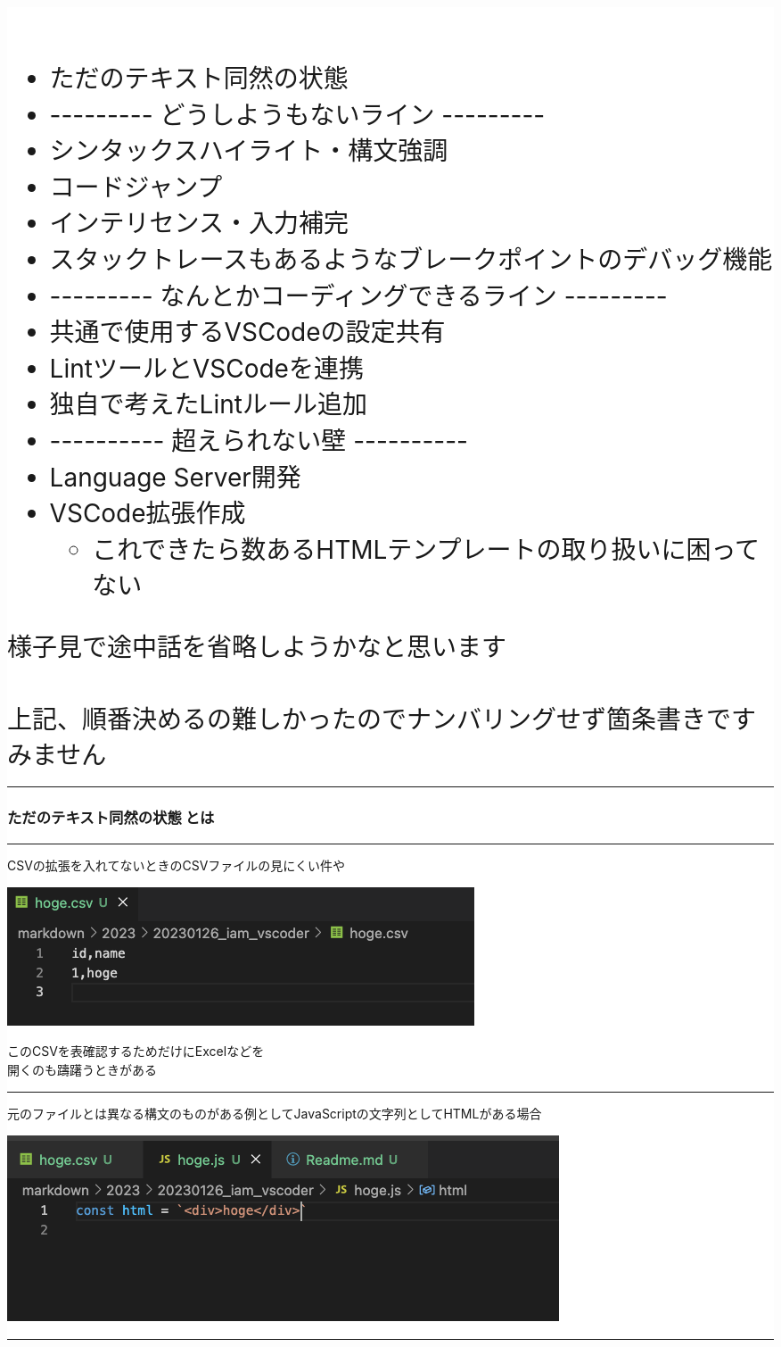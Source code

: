 
<div style="font-size: 28px; padding-top: 32px;">

- ただのテキスト同然の状態
- --------- どうしようもないライン --------- 
- シンタックスハイライト・構文強調
- コードジャンプ
- インテリセンス・入力補完
- スタックトレースもあるようなブレークポイントのデバッグ機能
- --------- なんとかコーディングできるライン --------- 
- 共通で使用するVSCodeの設定共有
- LintツールとVSCodeを連携
- 独自で考えたLintルール追加
- ---------- 超えられない壁 ---------- 
- Language Server開発
- VSCode拡張作成
  - これできたら数あるHTMLテンプレートの取り扱いに困ってない

様子見で途中話を省略しようかなと思います

</div>

<div style="font-size: 28px; padding-top: 12px;">
上記、順番決めるの難しかったのでナンバリングせず箇条書きですみません
</div>

---

### ただのテキスト同然の状態 とは

---

CSVの拡張を入れてないときのCSVファイルの見にくい件や

<img src="./assets/no_plugin_csv.png">

このCSVを表確認するためだけにExcelなどを<br>開くのも躊躇うときがある

---

元のファイルとは異なる構文のものがある例としてJavaScriptの文字列としてHTMLがある場合

<img src="./assets/no_plugin_js_html.png">

---
